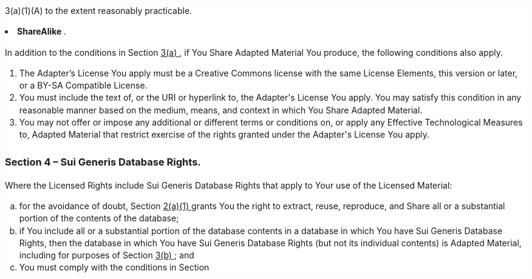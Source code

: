3(a)(1)(A)
</a>
to the extent reasonably practicable.
</li>
</ol>
</li>
<li id="s3b">
<strong>
ShareAlike
</strong>
.
<p>
In addition to the conditions in Section
<a href="#s3a">
3(a)
</a>
, if You Share Adapted Material You produce, the following conditions also apply.
</p>
<ol>
<li id="s3b1">
The Adapter’s License You apply must be a Creative Commons license with the same License Elements, this version or later, or a BY-SA Compatible License.
</li>
<li id="s3b2">
You must include the text of, or the URI or hyperlink to, the Adapter's License You apply. You may satisfy this condition in any reasonable manner based on the medium, means, and context in which You Share Adapted Material.
</li>
<li id="s3b3">
You may not offer or impose any additional or different terms or conditions on, or apply any Effective Technological Measures to, Adapted Material that restrict exercise of the rights granted under the Adapter's License You apply.
</li>
</ol>
</li>
</ol>

<h3 id="s4">
Section 4 – Sui Generis Database Rights.
</h3>
<p>
Where the Licensed Rights include Sui Generis Database Rights that apply to Your use of the Licensed Material:
</p>
<ol type="a">
<li id="s4a">
for the avoidance of doubt, Section
<a href="#s2a1">
2(a)(1)
</a>
grants You the right to extract, reuse, reproduce, and Share all or a substantial portion of the contents of the database;
</li>
<li id="s4b">
if You include all or a substantial portion of the database contents in a database in which You have Sui Generis Database Rights, then the database in which You have Sui Generis Database Rights (but not its individual contents) is Adapted Material, including for purposes of Section
<a href="#s3b">
3(b)
</a>
; and
</li>
<li id="s4c">
You must comply with the conditions in Section